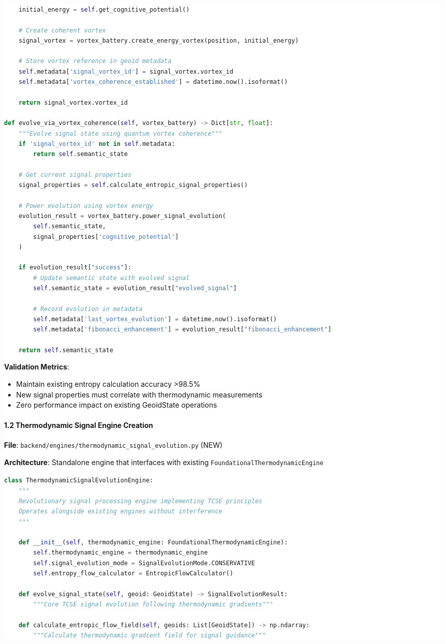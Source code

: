 ```python
    initial_energy = self.get_cognitive_potential()
    
    # Create coherent vortex
    signal_vortex = vortex_battery.create_energy_vortex(position, initial_energy)
    
    # Store vortex reference in geoid metadata
    self.metadata['signal_vortex_id'] = signal_vortex.vortex_id
    self.metadata['vortex_coherence_established'] = datetime.now().isoformat()
    
    return signal_vortex.vortex_id

def evolve_via_vortex_coherence(self, vortex_battery) -> Dict[str, float]:
    """Evolve signal state using quantum vortex coherence"""
    if 'signal_vortex_id' not in self.metadata:
        return self.semantic_state
    
    # Get current signal properties
    signal_properties = self.calculate_entropic_signal_properties()
    
    # Power evolution using vortex energy
    evolution_result = vortex_battery.power_signal_evolution(
        self.semantic_state, 
        signal_properties['cognitive_potential']
    )
    
    if evolution_result["success"]:
        # Update semantic state with evolved signal
        self.semantic_state = evolution_result["evolved_signal"]
        
        # Record evolution in metadata
        self.metadata['last_vortex_evolution'] = datetime.now().isoformat()
        self.metadata['fibonacci_enhancement'] = evolution_result["fibonacci_enhancement"]
    
    return self.semantic_state
```

**Validation Metrics**:
- Maintain existing entropy calculation accuracy >98.5%
- New signal properties must correlate with thermodynamic measurements
- Zero performance impact on existing GeoidState operations

#### **1.2 Thermodynamic Signal Engine Creation**

**File**: `backend/engines/thermodynamic_signal_evolution.py` (NEW)

**Architecture**: Standalone engine that interfaces with existing `FoundationalThermodynamicEngine`

```python
class ThermodynamicSignalEvolutionEngine:
    """
    Revolutionary signal processing engine implementing TCSE principles
    Operates alongside existing engines without interference
    """
    
    def __init__(self, thermodynamic_engine: FoundationalThermodynamicEngine):
        self.thermodynamic_engine = thermodynamic_engine
        self.signal_evolution_mode = SignalEvolutionMode.CONSERVATIVE
        self.entropy_flow_calculator = EntropicFlowCalculator()
        
    def evolve_signal_state(self, geoid: GeoidState) -> SignalEvolutionResult:
        """Core TCSE signal evolution following thermodynamic gradients"""
        
    def calculate_entropic_flow_field(self, geoids: List[GeoidState]) -> np.ndarray:
        """Calculate thermodynamic gradient field for signal guidance"""
```
